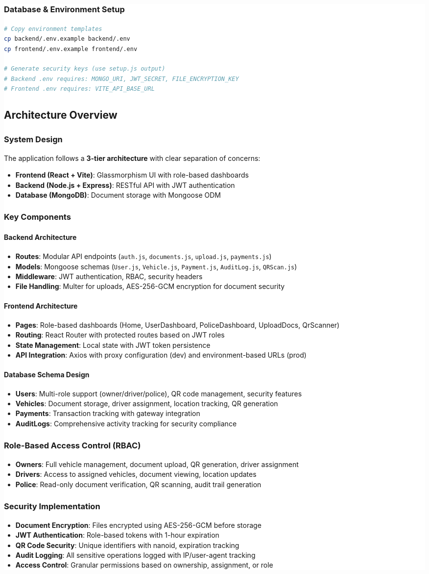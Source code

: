 ### Database & Environment Setup
```bash
# Copy environment templates
cp backend/.env.example backend/.env
cp frontend/.env.example frontend/.env

# Generate security keys (use setup.js output)
# Backend .env requires: MONGO_URI, JWT_SECRET, FILE_ENCRYPTION_KEY
# Frontend .env requires: VITE_API_BASE_URL
```

## Architecture Overview

### System Design
The application follows a **3-tier architecture** with clear separation of concerns:

- **Frontend (React + Vite)**: Glassmorphism UI with role-based dashboards
- **Backend (Node.js + Express)**: RESTful API with JWT authentication
- **Database (MongoDB)**: Document storage with Mongoose ODM

### Key Components

#### Backend Architecture
- **Routes**: Modular API endpoints (`auth.js`, `documents.js`, `upload.js`, `payments.js`)
- **Models**: Mongoose schemas (`User.js`, `Vehicle.js`, `Payment.js`, `AuditLog.js`, `QRScan.js`)
- **Middleware**: JWT authentication, RBAC, security headers
- **File Handling**: Multer for uploads, AES-256-GCM encryption for document security

#### Frontend Architecture  
- **Pages**: Role-based dashboards (Home, UserDashboard, PoliceDashboard, UploadDocs, QrScanner)
- **Routing**: React Router with protected routes based on JWT roles
- **State Management**: Local state with JWT token persistence
- **API Integration**: Axios with proxy configuration (dev) and environment-based URLs (prod)

#### Database Schema Design
- **Users**: Multi-role support (owner/driver/police), QR code management, security features
- **Vehicles**: Document storage, driver assignment, location tracking, QR generation
- **Payments**: Transaction tracking with gateway integration
- **AuditLogs**: Comprehensive activity tracking for security compliance

### Role-Based Access Control (RBAC)
- **Owners**: Full vehicle management, document upload, QR generation, driver assignment
- **Drivers**: Access to assigned vehicles, document viewing, location updates  
- **Police**: Read-only document verification, QR scanning, audit trail generation

### Security Implementation
- **Document Encryption**: Files encrypted using AES-256-GCM before storage
- **JWT Authentication**: Role-based tokens with 1-hour expiration
- **QR Code Security**: Unique identifiers with nanoid, expiration tracking
- **Audit Logging**: All sensitive operations logged with IP/user-agent tracking
- **Access Control**: Granular permissions based on ownership, assignment, or role
